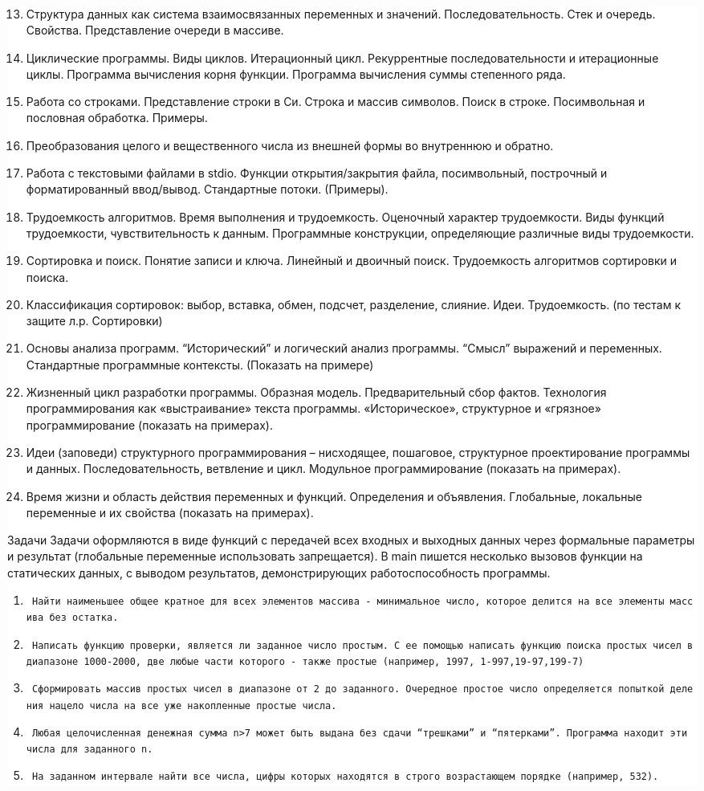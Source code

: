 13.  Структура данных как система взаимосвязанных переменных и значений. Последовательность. Стек и очередь. Свойства. Представление очереди в массиве.

14.  Циклические программы.  Виды циклов. Итерационный цикл. Рекуррентные последовательности и итерационные циклы. Программа вычисления корня функции. Программа вычисления суммы степенного ряда.

15.  Работа со строками.  Представление строки в Си. Строка и массив символов.  Поиск в строке. Посимвольная и пословная обработка. Примеры.

16.  Преобразования  целого и вещественного числа  из внешней формы во внутреннюю и обратно.

17.  Работа с текстовыми файлами в stdio. Функции открытия/закрытия файла, посимвольный, построчный и форматированный ввод/вывод. Стандартные потоки. (Примеры).

18.  Трудоемкость алгоритмов. Время выполнения и трудоемкость. Оценочный характер трудоемкости. Виды функций трудоемкости, чувствительность к данным. Программные конструкции, определяющие различные виды трудоемкости.

19.  Сортировка и поиск. Понятие записи и ключа. Линейный и двоичный поиск. Трудоемкость алгоритмов сортировки и поиска.

20.  Классификация сортировок: выбор, вставка, обмен, подсчет, разделение, слияние. Идеи. Трудоемкость. (по тестам к защите л.р. Сортировки)

21.  Основы анализа программ. “Исторический” и логический анализ программы. “Смысл” выражений и переменных. Стандартные программные контексты. (Показать на примере)

22.  Жизненный цикл разработки программы. Образная модель. Предварительный сбор фактов. Технология программирования как «выстраивание» текста программы. «Историческое», структурное и «грязное» программирование  (показать на примерах).

23.  Идеи (заповеди) структурного программирования – нисходящее, пошаговое, структурное проектирование программы и данных. Последовательность, ветвление и цикл. Модульное программирование (показать на примерах).

24.  Время жизни и область действия переменных и функций. Определения и объявления. Глобальные, локальные переменные и их свойства (показать на примерах).

Задачи
Задачи оформляются в виде функций с передачей всех входных и выходных данных через формальные параметры и результат (глобальные переменные использовать запрещается). В main пишется несколько вызовов функции на статических данных, с выводом результатов, демонстрирующих работоспособность программы.

1.      Найти наименьшее общее кратное для всех элементов массива - минимальное число, которое делится на все элементы массива без остатка.

2.      Написать функцию проверки, является ли заданное число простым. С ее помощью написать функцию поиска простых чисел в диапазоне 1000-2000, две любые части которого - также простые (например, 1997, 1-997,19-97,199-7)

3.      Сформировать массив простых чисел в диапазоне от 2 до заданного. Очередное простое число определяется попыткой деления нацело числа на все уже накопленные простые числа.

4.      Любая целочисленная денежная сумма n>7 может быть выдана без сдачи “трешками” и “пятерками”. Программа находит эти числа для заданного n.

5.      На заданном интервале найти все числа, цифры которых находятся в строго возрастающем порядке (например, 532).
